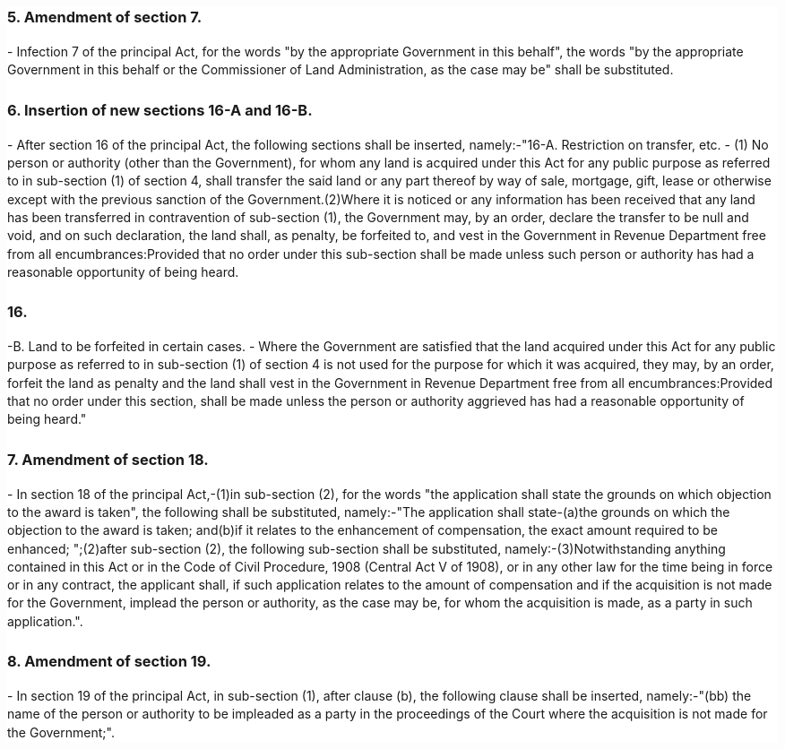 ### 5. Amendment of section 7.

\- Infection 7 of the principal Act, for the words "by the appropriate
Government in this behalf", the words "by the appropriate Government in this
behalf or the Commissioner of Land Administration, as the case may be" shall
be substituted.

### 6. Insertion of new sections 16-A and 16-B.

\- After section 16 of the principal Act, the following sections shall be
inserted, namely:-"16-A. Restriction on transfer, etc. - (1) No person or
authority (other than the Government), for whom any land is acquired under
this Act for any public purpose as referred to in sub-section (1) of section
4, shall transfer the said land or any part thereof by way of sale, mortgage,
gift, lease or otherwise except with the previous sanction of the
Government.(2)Where it is noticed or any information has been received that
any land has been transferred in contravention of sub-section (1), the
Government may, by an order, declare the transfer to be null and void, and on
such declaration, the land shall, as penalty, be forfeited to, and vest in the
Government in Revenue Department free from all encumbrances:Provided that no
order under this sub-section shall be made unless such person or authority has
had a reasonable opportunity of being heard.

### 16.

-B. Land to be forfeited in certain cases. - Where the Government are satisfied that the land acquired under this Act for any public purpose as referred to in sub-section (1) of section 4 is not used for the purpose for which it was acquired, they may, by an order, forfeit the land as penalty and the land shall vest in the Government in Revenue Department free from all encumbrances:Provided that no order under this section, shall be made unless the person or authority aggrieved has had a reasonable opportunity of being heard."

### 7. Amendment of section 18.

\- In section 18 of the principal Act,-(1)in sub-section (2), for the words
"the application shall state the grounds on which objection to the award is
taken", the following shall be substituted, namely:-"The application shall
state-(a)the grounds on which the objection to the award is taken; and(b)if it
relates to the enhancement of compensation, the exact amount required to be
enhanced; ";(2)after sub-section (2), the following sub-section shall be
substituted, namely:-(3)Notwithstanding anything contained in this Act or in
the Code of Civil Procedure, 1908 (Central Act V of 1908), or in any other law
for the time being in force or in any contract, the applicant shall, if such
application relates to the amount of compensation and if the acquisition is
not made for the Government, implead the person or authority, as the case may
be, for whom the acquisition is made, as a party in such application.".

### 8. Amendment of section 19.

\- In section 19 of the principal Act, in sub-section (1), after clause (b),
the following clause shall be inserted, namely:-"(bb) the name of the person
or authority to be impleaded as a party in the proceedings of the Court where
the acquisition is not made for the Government;".
